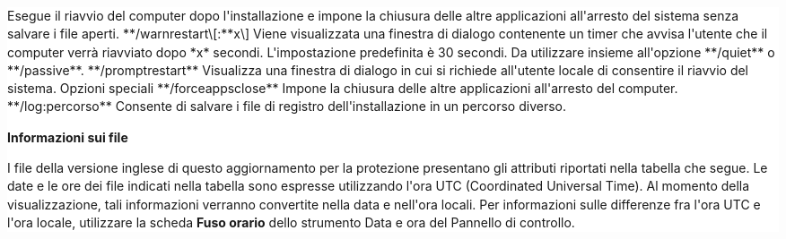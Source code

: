 </td>
<td style="border:1px solid black;">
Esegue il riavvio del computer dopo l'installazione e impone la chiusura delle altre applicazioni all'arresto del sistema senza salvare i file aperti.
</td>
</tr>
<tr class="alternateRow">
<td style="border:1px solid black;">
**/warnrestart\[:**x\]
</td>
<td style="border:1px solid black;">
Viene visualizzata una finestra di dialogo contenente un timer che avvisa l'utente che il computer verrà riavviato dopo *x* secondi. L'impostazione predefinita è 30 secondi. Da utilizzare insieme all'opzione **/quiet** o **/passive**.
</td>
</tr>
<tr>
<td style="border:1px solid black;">
**/promptrestart**
</td>
<td style="border:1px solid black;">
Visualizza una finestra di dialogo in cui si richiede all'utente locale di consentire il riavvio del sistema.
</td>
</tr>
<tr>
<th colspan="2">
Opzioni speciali
</th>
</tr>
<tr class="alternateRow">
<td style="border:1px solid black;">
**/forceappsclose**
</td>
<td style="border:1px solid black;">
Impone la chiusura delle altre applicazioni all'arresto del computer.
</td>
</tr>
<tr>
<td style="border:1px solid black;">
**/log:percorso**
</td>
<td style="border:1px solid black;">
Consente di salvare i file di registro dell'installazione in un percorso diverso.
</td>
</tr>
</table>
 
**Informazioni sui file**

I file della versione inglese di questo aggiornamento per la protezione presentano gli attributi riportati nella tabella che segue. Le date e le ore dei file indicati nella tabella sono espresse utilizzando l'ora UTC (Coordinated Universal Time). Al momento della visualizzazione, tali informazioni verranno convertite nella data e nell'ora locali. Per informazioni sulle differenze fra l'ora UTC e l'ora locale, utilizzare la scheda **Fuso orario** dello strumento Data e ora del Pannello di controllo.
